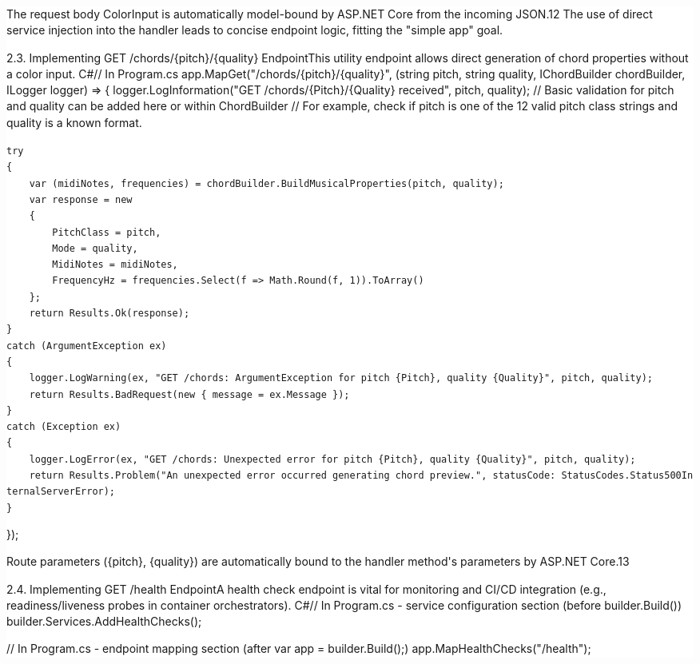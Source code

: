 The request body ColorInput is automatically model-bound by ASP.NET Core from the incoming JSON.12 The use of direct service injection into the handler leads to concise endpoint logic, fitting the "simple app" goal.




2.3. Implementing GET /chords/{pitch}/{quality} EndpointThis utility endpoint allows direct generation of chord properties without a color input.
C#// In Program.cs
app.MapGet("/chords/{pitch}/{quality}", (string pitch, string quality, IChordBuilder chordBuilder, ILogger<Program> logger) =>
{
    logger.LogInformation("GET /chords/{Pitch}/{Quality} received", pitch, quality);
    // Basic validation for pitch and quality can be added here or within ChordBuilder
    // For example, check if pitch is one of the 12 valid pitch class strings and quality is a known format.

    try
    {
        var (midiNotes, frequencies) = chordBuilder.BuildMusicalProperties(pitch, quality);
        var response = new
        {
            PitchClass = pitch,
            Mode = quality,
            MidiNotes = midiNotes,
            FrequencyHz = frequencies.Select(f => Math.Round(f, 1)).ToArray()
        };
        return Results.Ok(response);
    }
    catch (ArgumentException ex)
    {
        logger.LogWarning(ex, "GET /chords: ArgumentException for pitch {Pitch}, quality {Quality}", pitch, quality);
        return Results.BadRequest(new { message = ex.Message });
    }
    catch (Exception ex)
    {
        logger.LogError(ex, "GET /chords: Unexpected error for pitch {Pitch}, quality {Quality}", pitch, quality);
        return Results.Problem("An unexpected error occurred generating chord preview.", statusCode: StatusCodes.Status500InternalServerError);
    }
});

Route parameters ({pitch}, {quality}) are automatically bound to the handler method's parameters by ASP.NET Core.13


2.4. Implementing GET /health EndpointA health check endpoint is vital for monitoring and CI/CD integration (e.g., readiness/liveness probes in container orchestrators).
C#// In Program.cs - service configuration section (before builder.Build())
builder.Services.AddHealthChecks();

// In Program.cs - endpoint mapping section (after var app = builder.Build();)
app.MapHealthChecks("/health");
